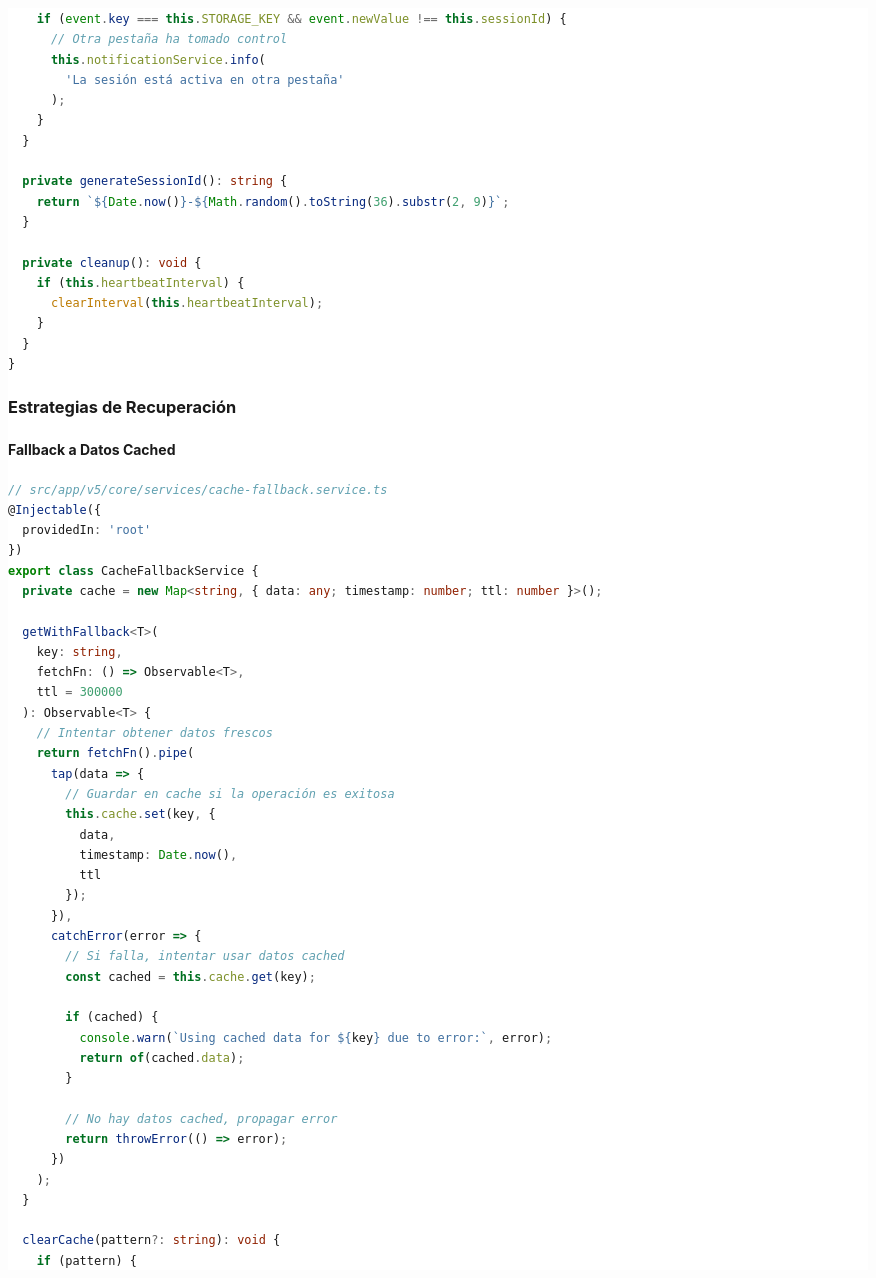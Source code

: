 ```typescript
    if (event.key === this.STORAGE_KEY && event.newValue !== this.sessionId) {
      // Otra pestaña ha tomado control
      this.notificationService.info(
        'La sesión está activa en otra pestaña'
      );
    }
  }
  
  private generateSessionId(): string {
    return `${Date.now()}-${Math.random().toString(36).substr(2, 9)}`;
  }
  
  private cleanup(): void {
    if (this.heartbeatInterval) {
      clearInterval(this.heartbeatInterval);
    }
  }
}
```

### Estrategias de Recuperación

#### Fallback a Datos Cached
```typescript
// src/app/v5/core/services/cache-fallback.service.ts
@Injectable({
  providedIn: 'root'
})
export class CacheFallbackService {
  private cache = new Map<string, { data: any; timestamp: number; ttl: number }>();
  
  getWithFallback<T>(
    key: string, 
    fetchFn: () => Observable<T>, 
    ttl = 300000
  ): Observable<T> {
    // Intentar obtener datos frescos
    return fetchFn().pipe(
      tap(data => {
        // Guardar en cache si la operación es exitosa
        this.cache.set(key, {
          data,
          timestamp: Date.now(),
          ttl
        });
      }),
      catchError(error => {
        // Si falla, intentar usar datos cached
        const cached = this.cache.get(key);
        
        if (cached) {
          console.warn(`Using cached data for ${key} due to error:`, error);
          return of(cached.data);
        }
        
        // No hay datos cached, propagar error
        return throwError(() => error);
      })
    );
  }
  
  clearCache(pattern?: string): void {
    if (pattern) {
```